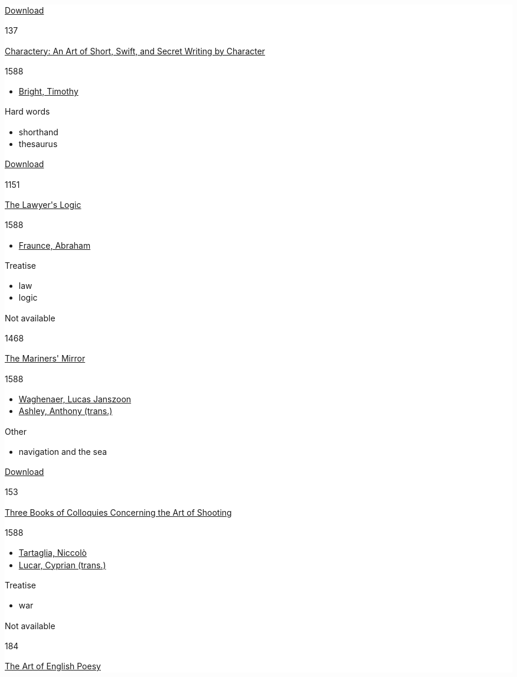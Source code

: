 [Download](plainText/lexicon0714.txt)

137

[Charactery: An Art of Short, Swift, and Secret Writing by Character](lexicons/137.html)

1588

*   [Bright, Timothy](people/72.html)

Hard words

*   shorthand
*   thesaurus

[Download](plainText/lexicon0137.txt)

1151

[The Lawyer's Logic](lexicons/1151.html)

1588

*   [Fraunce, Abraham](people/204.html)

Treatise

*   law
*   logic

Not available

1468

[The Mariners' Mirror](lexicons/1468.html)

1588

*   [Waghenaer, Lucas Janszoon](people/1099.html)
*   [Ashley, Anthony (trans.)](people/1098.html)

Other

*   navigation and the sea

[Download](plainText/lexicon1468.txt)

153

[Three Books of Colloquies Concerning the Art of Shooting](lexicons/153.html)

1588

*   [Tartaglia, Niccol&ograve;](people/546.html)
*   [Lucar, Cyprian (trans.)](people/368.html)

Treatise

*   war

Not available

184

[The Art of English Poesy](lexicons/184.html)
